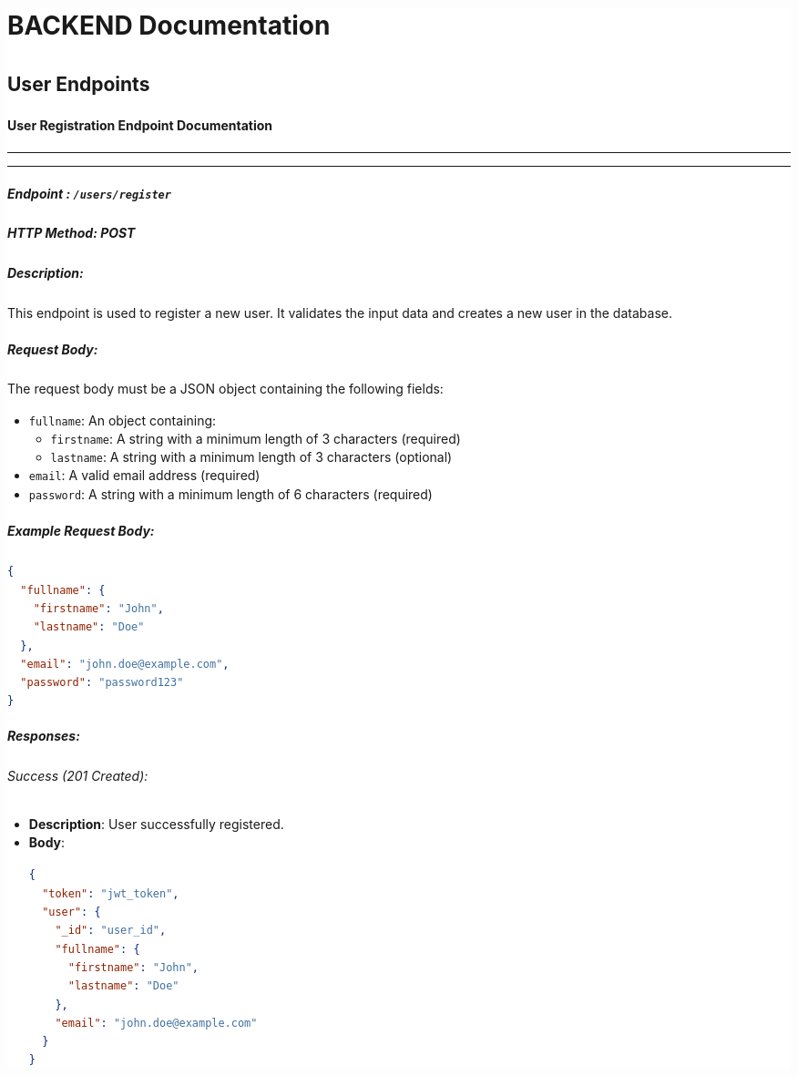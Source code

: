 #  BACKEND Documentation 

## User Endpoints

#### User Registration Endpoint Documentation
---
---

##### Endpoint : `/users/register`

##### HTTP Method: POST

##### Description:
This endpoint is used to register a new user. It validates the input data and creates a new user in the database.

##### Request Body:
The request body must be a JSON object containing the following fields:
- `fullname`: An object containing:
  - `firstname`: A string with a minimum length of 3 characters (required)
  - `lastname`: A string with a minimum length of 3 characters (optional)
- `email`: A valid email address (required)
- `password`: A string with a minimum length of 6 characters (required)

##### Example Request Body:
```json
{
  "fullname": {
    "firstname": "John",
    "lastname": "Doe"
  },
  "email": "john.doe@example.com",
  "password": "password123"
}
```

##### Responses:

###### Success (201 Created):
- **Description**: User successfully registered.
- **Body**:
  ```json
  {
    "token": "jwt_token",
    "user": {
      "_id": "user_id",
      "fullname": {
        "firstname": "John",
        "lastname": "Doe"
      },
      "email": "john.doe@example.com"
    }
  }
  ```
